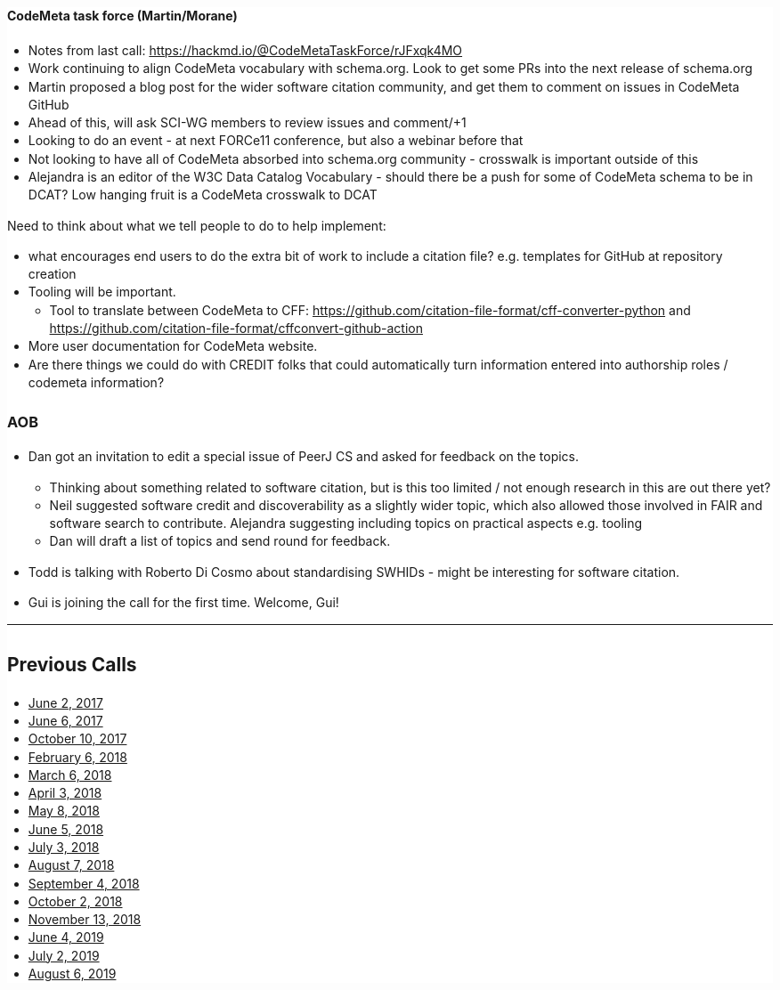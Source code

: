 
#### CodeMeta task force (Martin/Morane)

- Notes from last call: https://hackmd.io/@CodeMetaTaskForce/rJFxqk4MO
- Work continuing to align CodeMeta vocabulary with schema.org. Look to get some PRs into the next release of schema.org
- Martin proposed a blog post for the wider software citation community, and get them to comment on issues in CodeMeta GitHub
- Ahead of this, will ask SCI-WG members to review issues and comment/+1 
- Looking to do an event - at next FORCe11 conference, but also a webinar before that
- Not looking to have all of CodeMeta absorbed into schema.org community - crosswalk is important outside of this
- Alejandra is an editor of the W3C Data Catalog Vocabulary - should there be a push for some of CodeMeta schema to be in DCAT? Low hanging fruit is a CodeMeta crosswalk to DCAT

Need to think about what we tell people to do to help implement:
- what encourages end users to do the extra bit of work to include a citation file? e.g. templates for GitHub at repository creation
- Tooling will be important.
  - Tool to translate between CodeMeta to CFF: https://github.com/citation-file-format/cff-converter-python and https://github.com/citation-file-format/cffconvert-github-action
- More user documentation for CodeMeta website.
- Are there things we could do with CREDIT folks that could automatically turn information entered into authorship roles / codemeta information?

### AOB

- Dan got an invitation to edit a special issue of PeerJ CS and asked for feedback on the topics.
	- Thinking about something related to software citation, but is this too limited / not enough research in this are out there yet?
  - Neil suggested software credit and discoverability as a slightly wider topic, which also allowed those involved in FAIR and software search to contribute. Alejandra suggesting including topics on practical aspects e.g. tooling
  - Dan will draft a list of topics and send round for feedback.

- Todd is talking with Roberto Di Cosmo about standardising SWHIDs - might be interesting for software citation.

- Gui is joining the call for the first time. Welcome, Gui!

---
## Previous Calls

- [June 2, 2017](https://github.com/force11/force11-sciwg/blob/master/meetings/20170602-Notes.md)
- [June 6, 2017](https://github.com/force11/force11-sciwg/blob/master/meetings/20170606-Notes.md)
- [October 10, 2017](https://github.com/force11/force11-sciwg/blob/master/meetings/20171010-Notes.md)
- [February 6, 2018](https://github.com/force11/force11-sciwg/blob/master/meetings/20180206-Notes.md)
- [March 6, 2018](https://github.com/force11/force11-sciwg/blob/master/meetings/20180306-Notes.md)
- [April 3, 2018](https://github.com/force11/force11-sciwg/blob/master/meetings/20180403-Notes.md)
- [May 8, 2018](https://github.com/force11/force11-sciwg/blob/master/meetings/20180508-Notes.md)
- [June 5, 2018](https://github.com/force11/force11-sciwg/blob/master/meetings/20180605-Notes.md)
- [July 3, 2018](https://github.com/force11/force11-sciwg/blob/master/meetings/20180703-Notes.md)
- [August 7, 2018](https://github.com/force11/force11-sciwg/blob/master/meetings/20180807-Notes.md)
- [September 4, 2018](https://github.com/force11/force11-sciwg/blob/master/meetings/20180904-Notes.md)
- [October 2, 2018](https://github.com/force11/force11-sciwg/blob/master/meetings/20181002-Notes.md)
- [November 13, 2018](https://github.com/force11/force11-sciwg/blob/master/meetings/20181113-Notes.md)
- [June 4, 2019](https://github.com/force11/force11-sciwg/blob/master/meetings/20190604-Notes.md)
- [July 2, 2019](https://github.com/force11/force11-sciwg/blob/master/meetings/20190702-Notes.md)
- [August 6, 2019](https://github.com/force11/force11-sciwg/blob/master/meetings/20190806-Notes.md)